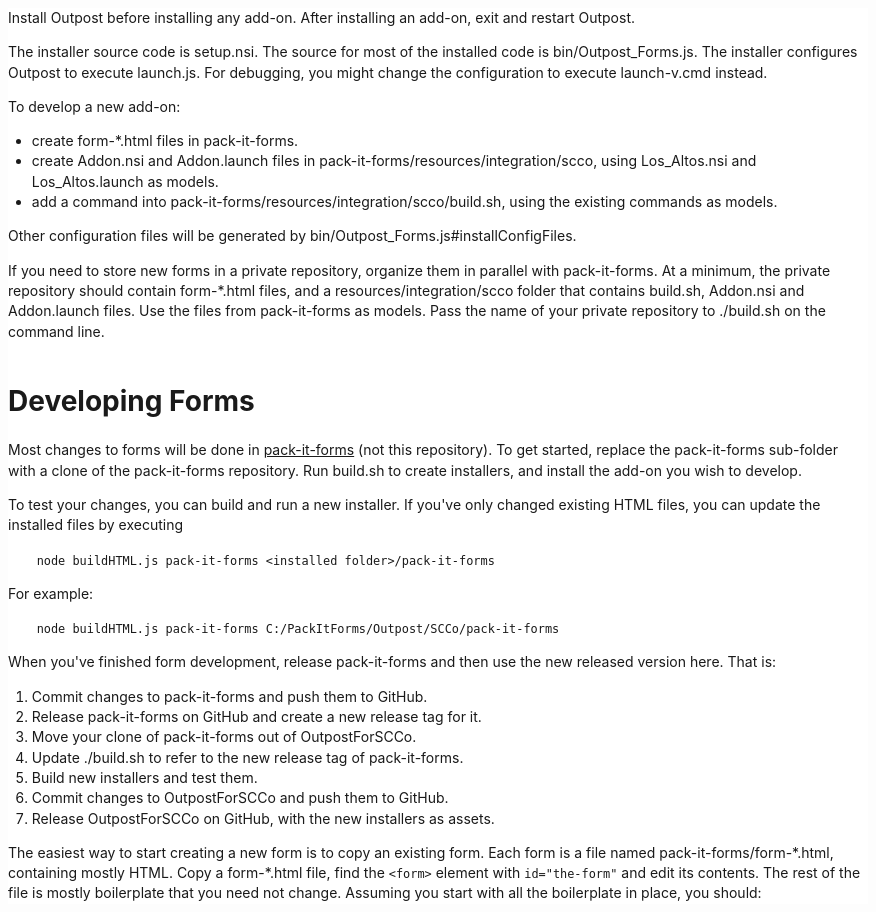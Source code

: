 Install Outpost before installing any add-on.
After installing an add-on, exit and restart Outpost.

The installer source code is setup.nsi.
The source for most of the installed code is bin/Outpost\_Forms.js.
The installer configures Outpost to execute launch.js.
For debugging, you might change the configuration to execute launch-v.cmd instead.

To develop a new add-on:
* create form-\*.html files in pack-it-forms.
* create Addon.nsi and Addon.launch files in pack-it-forms/resources/integration/scco,
  using Los\_Altos.nsi and Los\_Altos.launch as models.
* add a command into pack-it-forms/resources/integration/scco/build.sh,
  using the existing commands as models.

Other configuration files will be generated by bin/Outpost\_Forms.js#installConfigFiles.

If you need to store new forms in a private repository, organize them in parallel with pack-it-forms.
At a minimum, the private repository should contain form-\*.html files,
and a resources/integration/scco folder that contains build.sh, Addon.nsi and Addon.launch files.
Use the files from pack-it-forms as models.
Pass the name of your private repository to ./build.sh on the command line.

Developing Forms
================

Most changes to forms will be done in
[pack-it-forms](https://github.com/scc-ares-races/pack-it-forms)
(not this repository).
To get started, replace the pack-it-forms sub-folder with a clone of the pack-it-forms repository.
Run build.sh to create installers, and install the add-on you wish to develop.

To test your changes, you can build and run a new installer.
If you've only changed existing HTML files, you can update the installed files by executing

`    node buildHTML.js pack-it-forms <installed folder>/pack-it-forms`

For example:

`    node buildHTML.js pack-it-forms C:/PackItForms/Outpost/SCCo/pack-it-forms`

When you've finished form development, release pack-it-forms and then use the new released version here.
That is:
1. Commit changes to pack-it-forms and push them to GitHub.
1. Release pack-it-forms on GitHub and create a new release tag for it.
1. Move your clone of pack-it-forms out of OutpostForSCCo.
1. Update ./build.sh to refer to the new release tag of pack-it-forms.
1. Build new installers and test them.
1. Commit changes to OutpostForSCCo and push them to GitHub.
1. Release OutpostForSCCo on GitHub, with the new installers as assets.

The easiest way to start creating a new form is to copy an existing form.
Each form is a file named pack-it-forms/form-\*.html, containing mostly HTML.
Copy a form-\*.html file,
find the `<form>` element with `id="the-form"` and edit its contents.
The rest of the file is mostly boilerplate that you need not change.
Assuming you start with all the boilerplate in place, you should:
